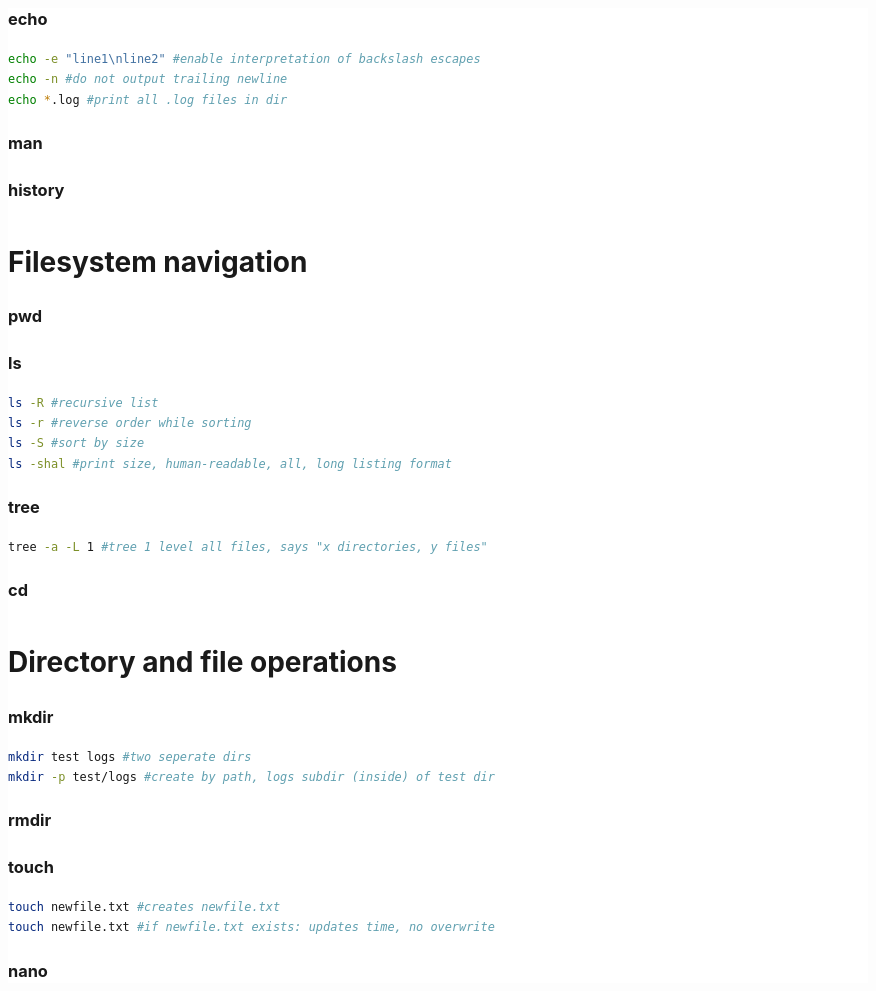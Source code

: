 ### echo

```bash
echo -e "line1\nline2" #enable interpretation of backslash escapes
echo -n #do not output trailing newline
echo *.log #print all .log files in dir
```

### man

### history

<div style="page-break-before: always"></div>

<h1 id="filesystem-navigation">Filesystem navigation</h1>

### pwd

### ls

```bash
ls -R #recursive list
ls -r #reverse order while sorting
ls -S #sort by size
ls -shal #print size, human-readable, all, long listing format
```

### tree

```bash
tree -a -L 1 #tree 1 level all files, says "x directories, y files"
```

### cd

<h1 id="directory-and-file-operations">Directory and file operations</h1>

### mkdir

```bash
mkdir test logs #two seperate dirs
mkdir -p test/logs #create by path, logs subdir (inside) of test dir
```

### rmdir

### touch

```bash
touch newfile.txt #creates newfile.txt
touch newfile.txt #if newfile.txt exists: updates time, no overwrite
```

### nano
